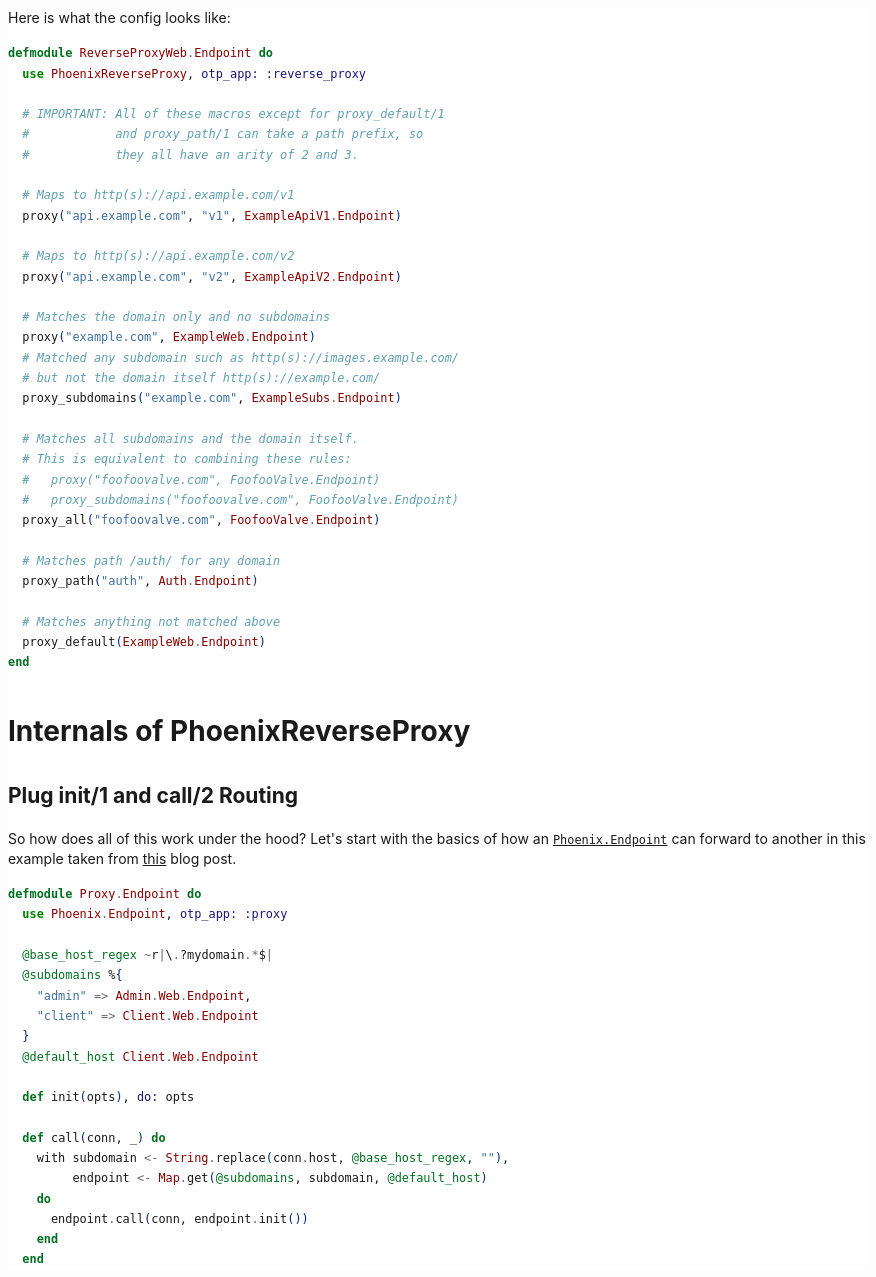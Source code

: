 Here is what the config looks like:
```elixir
defmodule ReverseProxyWeb.Endpoint do
  use PhoenixReverseProxy, otp_app: :reverse_proxy

  # IMPORTANT: All of these macros except for proxy_default/1
  #            and proxy_path/1 can take a path prefix, so
  #            they all have an arity of 2 and 3.

  # Maps to http(s)://api.example.com/v1
  proxy("api.example.com", "v1", ExampleApiV1.Endpoint)

  # Maps to http(s)://api.example.com/v2
  proxy("api.example.com", "v2", ExampleApiV2.Endpoint)

  # Matches the domain only and no subdomains
  proxy("example.com", ExampleWeb.Endpoint)
  # Matched any subdomain such as http(s)://images.example.com/
  # but not the domain itself http(s)://example.com/
  proxy_subdomains("example.com", ExampleSubs.Endpoint)

  # Matches all subdomains and the domain itself.
  # This is equivalent to combining these rules:
  #   proxy("foofoovalve.com", FoofooValve.Endpoint)
  #   proxy_subdomains("foofoovalve.com", FoofooValve.Endpoint)
  proxy_all("foofoovalve.com", FoofooValve.Endpoint)
  
  # Matches path /auth/ for any domain
  proxy_path("auth", Auth.Endpoint)
  
  # Matches anything not matched above
  proxy_default(ExampleWeb.Endpoint)
end
```

# Internals of PhoenixReverseProxy

## Plug init/1 and call/2 Routing
So how does all of this work under the hood? Let's start with the basics of how an [`Phoenix.Endpoint`](https://hexdocs.pm/phoenix/Phoenix.Endpoint.html) can forward to another in this example taken from [this](https://blog.appsignal.com/2019/04/16/elixir-alchemy-routing-phoenix-umbrella-apps.html) blog post.
```elixir
defmodule Proxy.Endpoint do
  use Phoenix.Endpoint, otp_app: :proxy
 
  @base_host_regex ~r|\.?mydomain.*$|
  @subdomains %{
    "admin" => Admin.Web.Endpoint,
    "client" => Client.Web.Endpoint
  }
  @default_host Client.Web.Endpoint
 
  def init(opts), do: opts
 
  def call(conn, _) do
    with subdomain <- String.replace(conn.host, @base_host_regex, ""),
         endpoint <- Map.get(@subdomains, subdomain, @default_host)
    do
      endpoint.call(conn, endpoint.init())
    end
  end
```